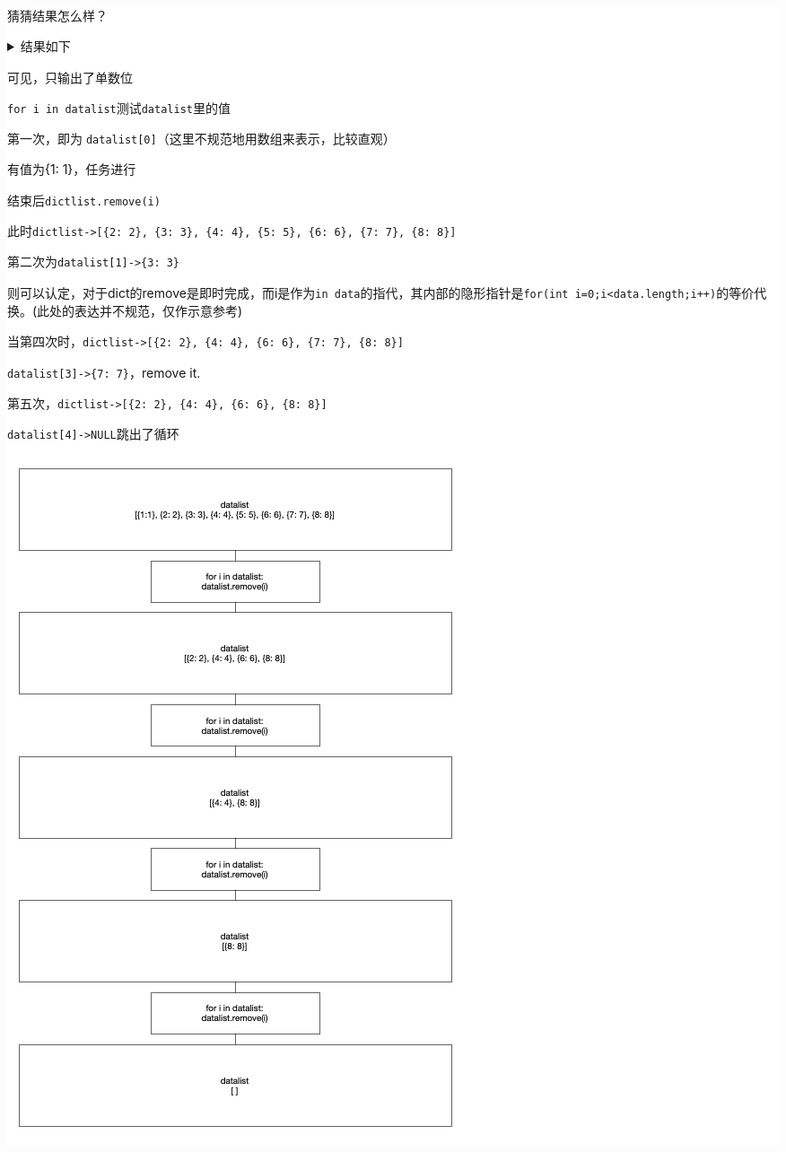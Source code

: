 猜猜结果怎么样？

<details><summary>结果如下</summary></details>

可见，只输出了单数位

`for i in datalist`测试`datalist`里的值

第一次，即为 `datalist[0]`（这里不规范地用数组来表示，比较直观）

有值为{1: 1}，任务进行

结束后`dictlist.remove(i)`

此时`dictlist->[{2: 2}, {3: 3}, {4: 4}, {5: 5}, {6: 6}, {7: 7}, {8: 8}]` 

第二次为`datalist[1]->{3: 3}`

则可以认定，对于dict的remove是即时完成，而i是作为`in data`的指代，其内部的隐形指针是`for(int i=0;i<data.length;i++)`的等价代换。(此处的表达并不规范，仅作示意参考)

当第四次时，`dictlist->[{2: 2}, {4: 4}, {6: 6}, {7: 7}, {8: 8}]` 

`datalist[3]->{7: 7}`，remove it.

第五次，`dictlist->[{2: 2}, {4: 4}, {6: 6}, {8: 8}]`

`datalist[4]->NULL`跳出了循环

![image-20210608184852589](Pythondict/image-20210608184852589.png)
